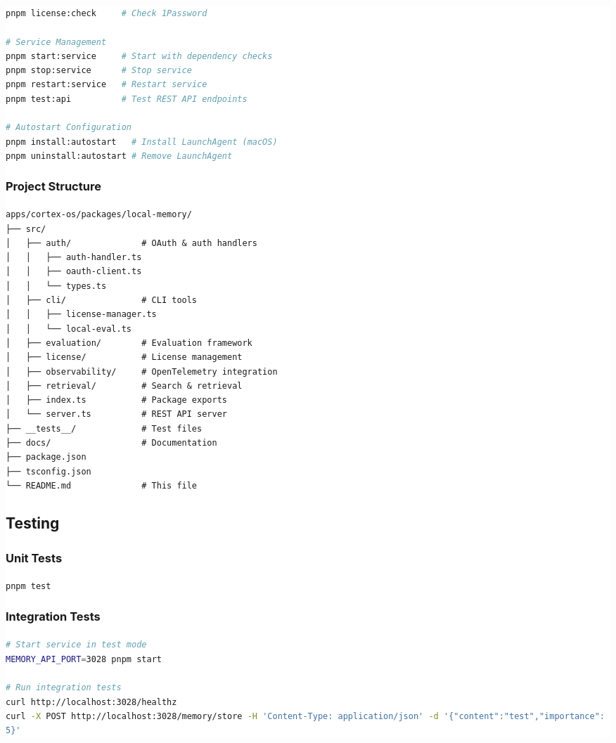 ```bash
pnpm license:check     # Check 1Password

# Service Management
pnpm start:service     # Start with dependency checks
pnpm stop:service      # Stop service
pnpm restart:service   # Restart service
pnpm test:api          # Test REST API endpoints

# Autostart Configuration
pnpm install:autostart   # Install LaunchAgent (macOS)
pnpm uninstall:autostart # Remove LaunchAgent
```

### Project Structure

```
apps/cortex-os/packages/local-memory/
├── src/
│   ├── auth/              # OAuth & auth handlers
│   │   ├── auth-handler.ts
│   │   ├── oauth-client.ts
│   │   └── types.ts
│   ├── cli/               # CLI tools
│   │   ├── license-manager.ts
│   │   └── local-eval.ts
│   ├── evaluation/        # Evaluation framework
│   ├── license/           # License management
│   ├── observability/     # OpenTelemetry integration
│   ├── retrieval/         # Search & retrieval
│   ├── index.ts           # Package exports
│   └── server.ts          # REST API server
├── __tests__/             # Test files
├── docs/                  # Documentation
├── package.json
├── tsconfig.json
└── README.md              # This file
```

## Testing

### Unit Tests

```bash
pnpm test
```

### Integration Tests

```bash
# Start service in test mode
MEMORY_API_PORT=3028 pnpm start

# Run integration tests
curl http://localhost:3028/healthz
curl -X POST http://localhost:3028/memory/store -H 'Content-Type: application/json' -d '{"content":"test","importance":5}'
```
